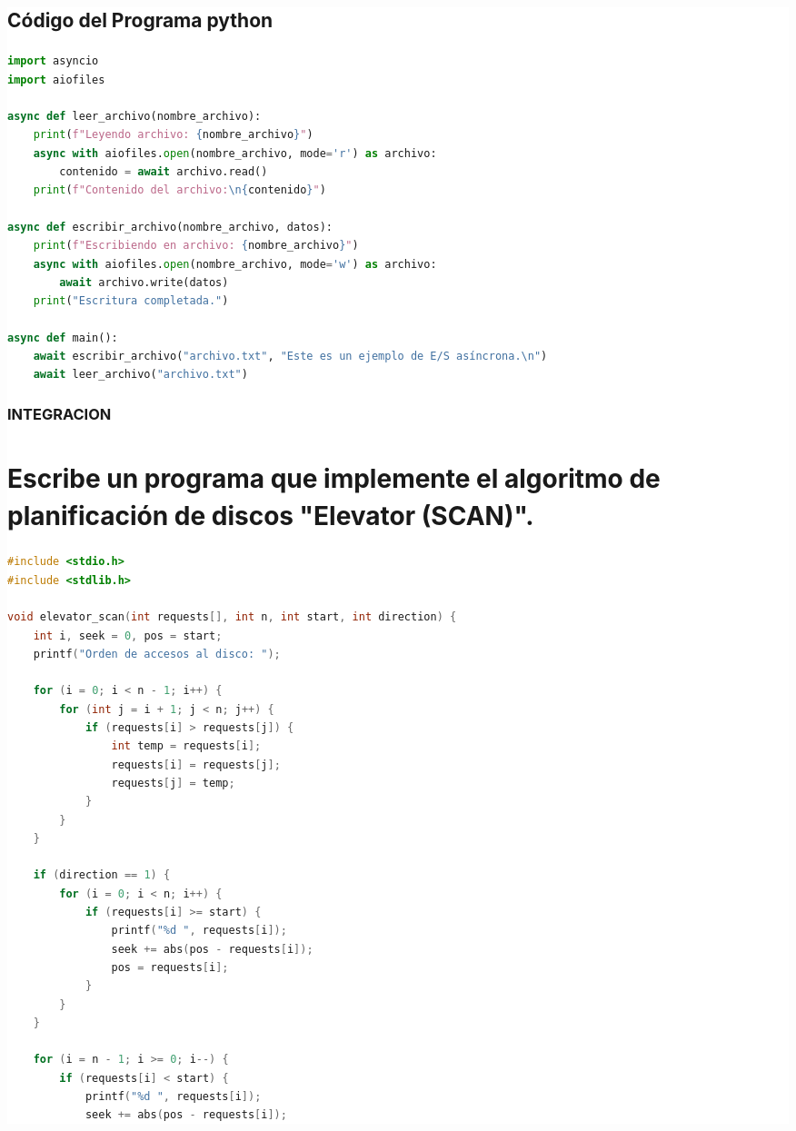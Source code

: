 ## Código del Programa python

```python
import asyncio
import aiofiles

async def leer_archivo(nombre_archivo):
    print(f"Leyendo archivo: {nombre_archivo}")
    async with aiofiles.open(nombre_archivo, mode='r') as archivo:
        contenido = await archivo.read()
    print(f"Contenido del archivo:\n{contenido}")

async def escribir_archivo(nombre_archivo, datos):
    print(f"Escribiendo en archivo: {nombre_archivo}")
    async with aiofiles.open(nombre_archivo, mode='w') as archivo:
        await archivo.write(datos)
    print("Escritura completada.")

async def main():
    await escribir_archivo("archivo.txt", "Este es un ejemplo de E/S asíncrona.\n")
    await leer_archivo("archivo.txt")

```

### INTEGRACION 

# Escribe un programa que implemente el algoritmo de planificación de discos "Elevator (SCAN)".



```c
#include <stdio.h>
#include <stdlib.h>

void elevator_scan(int requests[], int n, int start, int direction) {
    int i, seek = 0, pos = start;
    printf("Orden de accesos al disco: ");
    
    for (i = 0; i < n - 1; i++) {
        for (int j = i + 1; j < n; j++) {
            if (requests[i] > requests[j]) {
                int temp = requests[i];
                requests[i] = requests[j];
                requests[j] = temp;
            }
        }
    }

    if (direction == 1) {  
        for (i = 0; i < n; i++) {
            if (requests[i] >= start) {
                printf("%d ", requests[i]);
                seek += abs(pos - requests[i]);
                pos = requests[i];
            }
        }
    }

    for (i = n - 1; i >= 0; i--) {
        if (requests[i] < start) {
            printf("%d ", requests[i]);
            seek += abs(pos - requests[i]);
```
